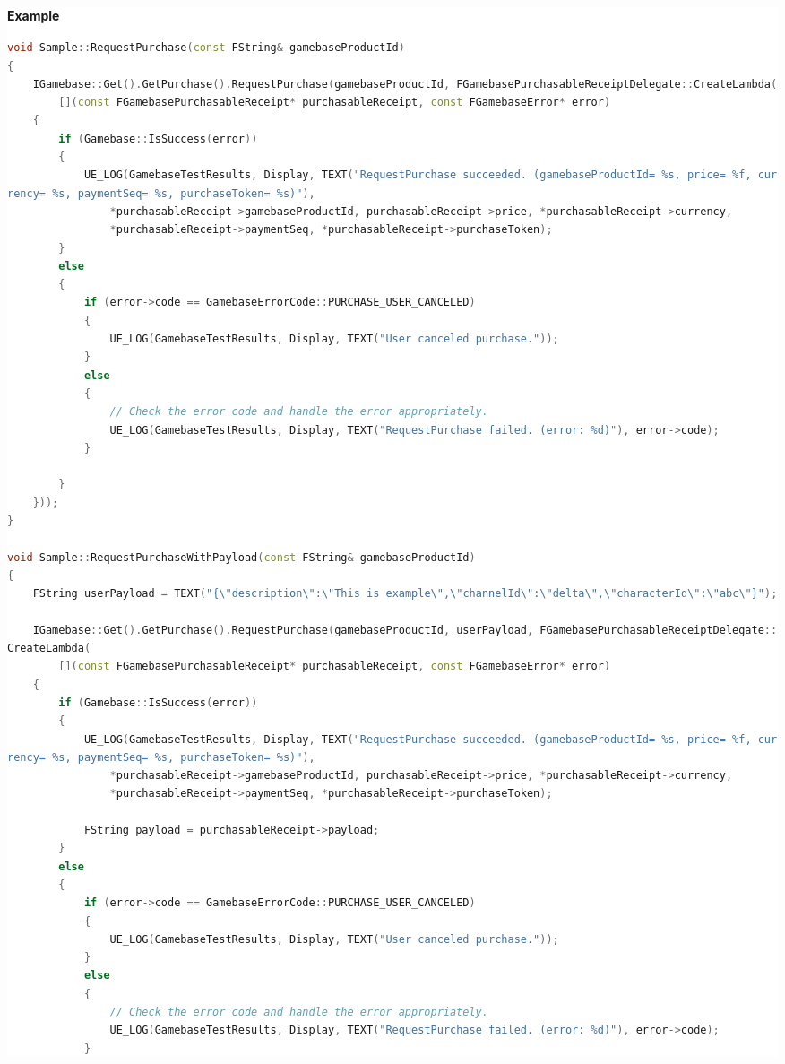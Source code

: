 **Example**
```cpp
void Sample::RequestPurchase(const FString& gamebaseProductId)
{
    IGamebase::Get().GetPurchase().RequestPurchase(gamebaseProductId, FGamebasePurchasableReceiptDelegate::CreateLambda(
        [](const FGamebasePurchasableReceipt* purchasableReceipt, const FGamebaseError* error)
    {
        if (Gamebase::IsSuccess(error))
        {
            UE_LOG(GamebaseTestResults, Display, TEXT("RequestPurchase succeeded. (gamebaseProductId= %s, price= %f, currency= %s, paymentSeq= %s, purchaseToken= %s)"),
                *purchasableReceipt->gamebaseProductId, purchasableReceipt->price, *purchasableReceipt->currency,
                *purchasableReceipt->paymentSeq, *purchasableReceipt->purchaseToken);
        }
        else
        {
            if (error->code == GamebaseErrorCode::PURCHASE_USER_CANCELED)
            {
                UE_LOG(GamebaseTestResults, Display, TEXT("User canceled purchase."));
            }
            else
            {
                // Check the error code and handle the error appropriately.
                UE_LOG(GamebaseTestResults, Display, TEXT("RequestPurchase failed. (error: %d)"), error->code);
            }

        }
    }));
}

void Sample::RequestPurchaseWithPayload(const FString& gamebaseProductId)
{
    FString userPayload = TEXT("{\"description\":\"This is example\",\"channelId\":\"delta\",\"characterId\":\"abc\"}");
    
    IGamebase::Get().GetPurchase().RequestPurchase(gamebaseProductId, userPayload, FGamebasePurchasableReceiptDelegate::CreateLambda(
        [](const FGamebasePurchasableReceipt* purchasableReceipt, const FGamebaseError* error)
    {
        if (Gamebase::IsSuccess(error))
        {
            UE_LOG(GamebaseTestResults, Display, TEXT("RequestPurchase succeeded. (gamebaseProductId= %s, price= %f, currency= %s, paymentSeq= %s, purchaseToken= %s)"),
                *purchasableReceipt->gamebaseProductId, purchasableReceipt->price, *purchasableReceipt->currency,
                *purchasableReceipt->paymentSeq, *purchasableReceipt->purchaseToken);

            FString payload = purchasableReceipt->payload;
        }
        else
        {
            if (error->code == GamebaseErrorCode::PURCHASE_USER_CANCELED)
            {
                UE_LOG(GamebaseTestResults, Display, TEXT("User canceled purchase."));
            }
            else
            {
                // Check the error code and handle the error appropriately.
                UE_LOG(GamebaseTestResults, Display, TEXT("RequestPurchase failed. (error: %d)"), error->code);
            }
```